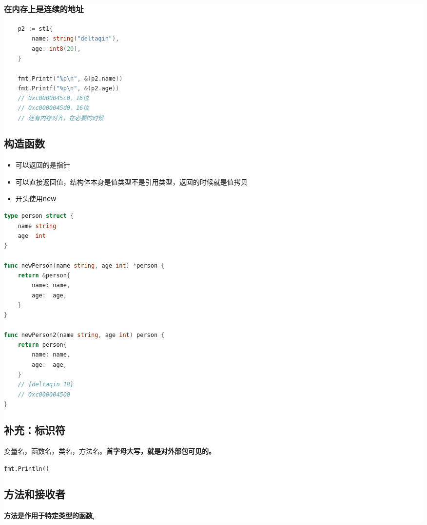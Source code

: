 ### 在内存上是连续的地址
```go
	p2 := st1{
		name: string("deltaqin"),
		age: int8(20),
	}

	fmt.Printf("%p\n", &(p2.name))
	fmt.Printf("%p\n", &(p2.age))
	// 0xc0000045c0，16位
	// 0xc0000045d0，16位
	// 还有内存对齐，在必要的时候
```

## 构造函数
- 可以返回的是指针
- 可以直接返回值，结构体本身是值类型不是引用类型，返回的时候就是值拷贝

- 开头使用new


```go
type person struct {
	name string
	age  int
}

func newPerson(name string, age int) *person {
	return &person{
		name: name,
		age:  age,
	}
}

func newPerson2(name string, age int) person {
	return person{
		name: name,
		age:  age,
	}
	// {deltaqin 18}
	// 0xc000004500
}
```

## 补充：标识符
变量名，函数名，类名，方法名。**首字母大写，就是对外部包可见的。**

`fmt.Println()`

## 方法和接收者
**方法是作用于特定类型的函数**,
